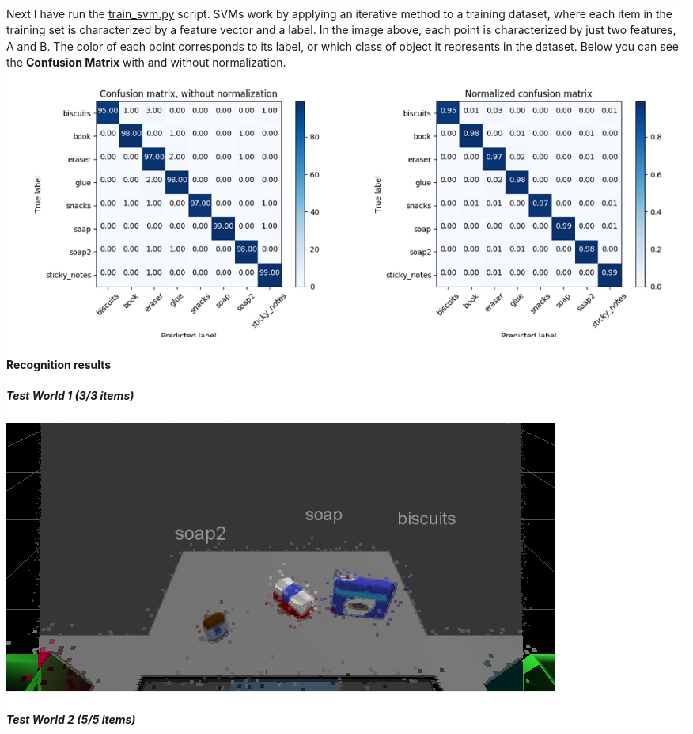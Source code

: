 Next I have run the [train_svm.py](https://github.com/lukzmu/udacity-robotics-perception/blob/master/training/train_svm.py) script. SVMs work by applying an iterative method to a training dataset, where each item in the training set is characterized by a feature vector and a label. In the image above, each point is characterized by just two features, A and B. The color of each point corresponds to its label, or which class of object it represents in the dataset. Below you can see the **Confusion Matrix** with and without normalization.

![cm](cm.png)

#### Recognition results

##### Test World 1 (3/3 items)

![Camera](camera_1.png)

##### Test World 2 (5/5 items)
